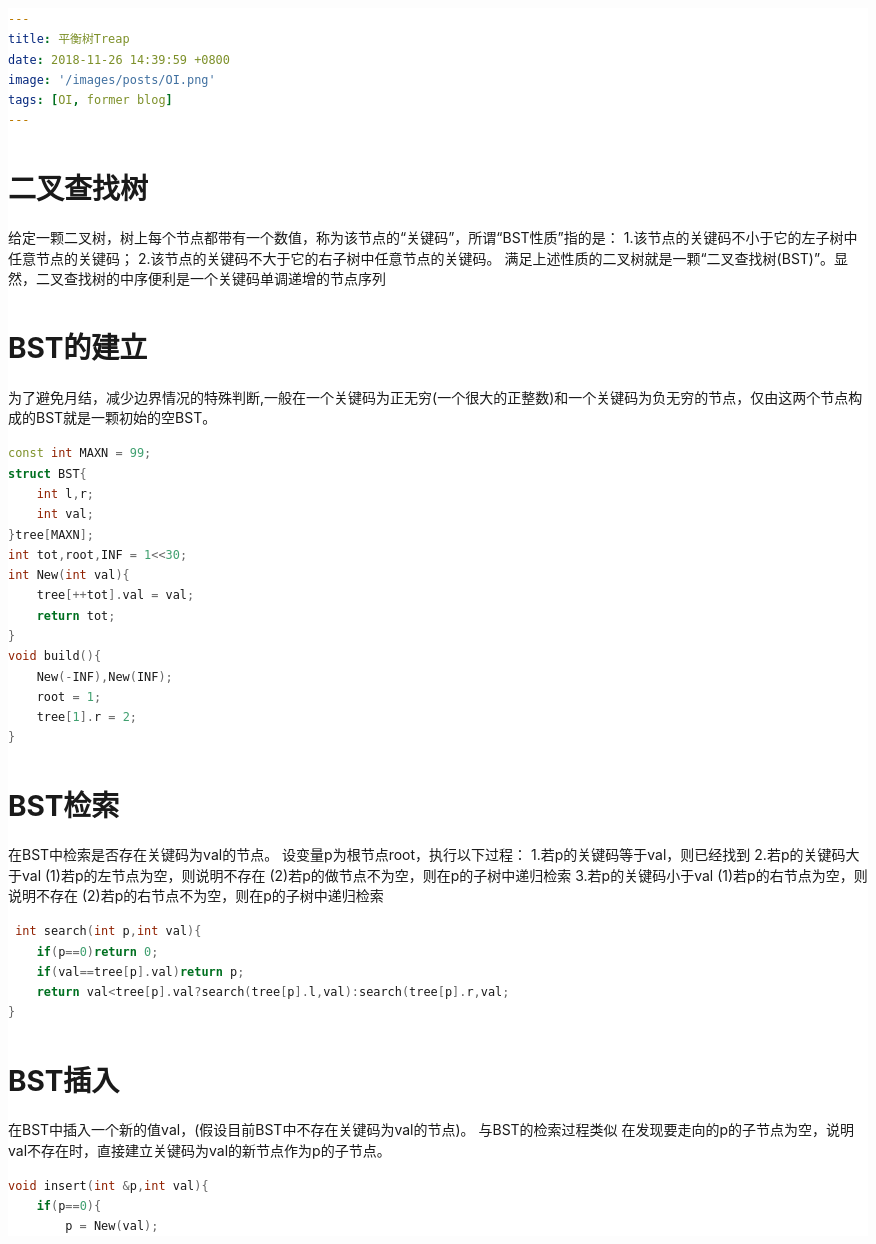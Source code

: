 ```yaml
---
title: 平衡树Treap
date: 2018-11-26 14:39:59 +0800
image: '/images/posts/OI.png'
tags: [OI, former blog]
---
```


# 二叉查找树
给定一颗二叉树，树上每个节点都带有一个数值，称为该节点的“关键码”，所谓“BST性质”指的是：
1.该节点的关键码不小于它的左子树中任意节点的关键码；
2.该节点的关键码不大于它的右子树中任意节点的关键码。
满足上述性质的二叉树就是一颗“二叉查找树(BST)”。显然，二叉查找树的中序便利是一个关键码单调递增的节点序列
# BST的建立
为了避免月结，减少边界情况的特殊判断,一般在一个关键码为正无穷(一个很大的正整数)和一个关键码为负无穷的节点，仅由这两个节点构成的BST就是一颗初始的空BST。
```cpp
const int MAXN = 99;
struct BST{
	int l,r;
	int val;
}tree[MAXN];
int tot,root,INF = 1<<30;
int New(int val){
	tree[++tot].val = val;
	return tot;	
}
void build(){
	New(-INF),New(INF);
	root = 1;
	tree[1].r = 2;
}
```
 # BST检索
 在BST中检索是否存在关键码为val的节点。
 设变量p为根节点root，执行以下过程：
 1.若p的关键码等于val，则已经找到
 2.若p的关键码大于val
 (1)若p的左节点为空，则说明不存在
 (2)若p的做节点不为空，则在p的子树中递归检索
 3.若p的关键码小于val
  (1)若p的右节点为空，则说明不存在
 (2)若p的右节点不为空，则在p的子树中递归检索
```cpp
 int search(int p,int val){
	if(p==0)return 0;
	if(val==tree[p].val)return p;
	return val<tree[p].val?search(tree[p].l,val):search(tree[p].r,val;
}
```
# BST插入
在BST中插入一个新的值val，(假设目前BST中不存在关键码为val的节点)。
与BST的检索过程类似
在发现要走向的p的子节点为空，说明val不存在时，直接建立关键码为val的新节点作为p的子节点。
```cpp
void insert(int &p,int val){
	if(p==0){
		p = New(val);
```